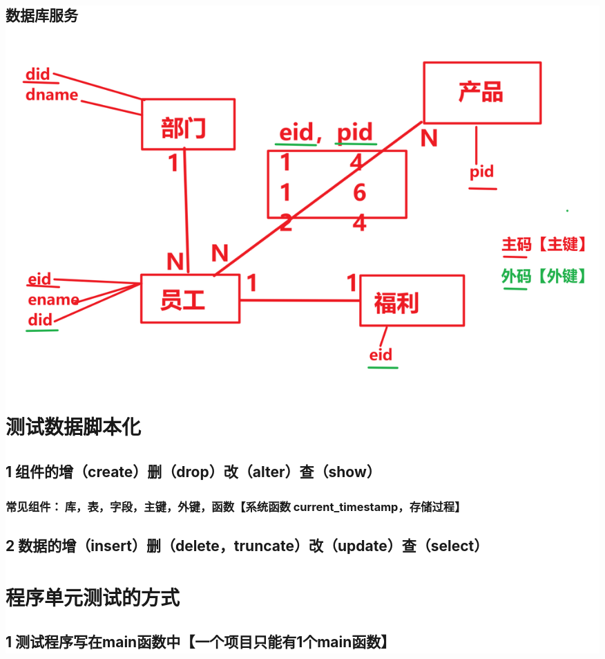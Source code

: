 ## 数据库服务

![image-20221203093208551](%E8%AF%BE%E5%A0%82%E7%AC%94%E8%AE%B0.assets/image-20221203093208551.png)



# 测试数据脚本化

## 1	组件的增（create）删（drop）改（alter）查（show）

### 常见组件： 库，表，字段，主键，外键，函数【系统函数  current_timestamp，存储过程】

## 2	数据的增（insert）删（delete，truncate）改（update）查（select）









# 程序单元测试的方式

## 1	测试程序写在main函数中【一个项目只能有1个main函数】
